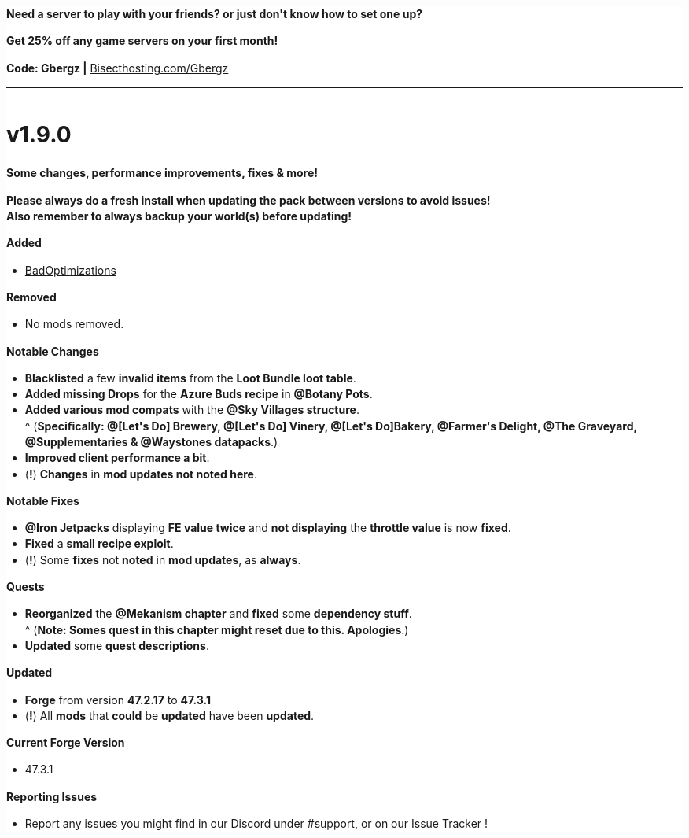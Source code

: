 

**Need a server to play with your friends? or just don't know how to set one up?**

**Get 25% off any game servers on your first month!**

**Code: Gbergz |** [Bisecthosting.com/Gbergz](https://bisecthosting.com/gbergz)

---------------

<h1>v1.9.0</h1>

**Some changes, performance improvements, fixes & more!**

**Please always do a fresh install when updating the pack between versions to avoid issues!** <br />
**Also remember to always backup your world(s) before updating!**


**Added**
- [BadOptimizations](https://www.curseforge.com/minecraft/mc-mods/badoptimizations)


**Removed**
- No mods removed.


**Notable Changes**
- **Blacklisted** a few **invalid items** from the **Loot Bundle loot table**.
- **Added missing Drops** for the **Azure Buds recipe** in **@Botany Pots**.
- **Added various mod compats** with the **@Sky Villages structure**. <br />
  ^ (**Specifically: @[Let's Do] Brewery, @[Let's Do] Vinery, @[Let's Do]Bakery, @Farmer's Delight, @The Graveyard, @Supplementaries & @Waystones datapacks**.)
- **Improved client performance a bit**.
- (**!**) **Changes** in **mod updates not noted here**.


**Notable Fixes**
- **@Iron Jetpacks** displaying **FE value twice** and **not displaying** the **throttle value** is now **fixed**.
- **Fixed** a **small recipe exploit**.
- (**!**) Some **fixes** not **noted** in **mod updates**, as **always**.


**Quests**
- **Reorganized** the **@Mekanism chapter** and **fixed** some **dependency stuff**. <br />
  ^ (**Note: Somes quest in this chapter might reset due to this. Apologies**.)
- **Updated** some **quest descriptions**.


**Updated**
- **Forge** from version **47.2.17** to **47.3.1**
- (**!**) All **mods** that **could** be **updated** have been **updated**.


**Current Forge Version**
- 47.3.1


**Reporting Issues**
- Report any issues you might find in our [Discord](https://discord.gg/gwzpyQb) under #support, or on our [Issue Tracker](https://github.com/The-Nexus-Project/Limitless-7/issues) !
